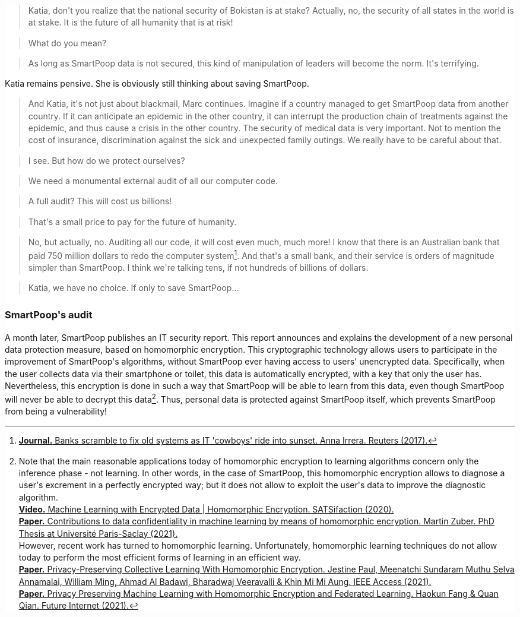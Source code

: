 > Katia, don't you realize that the national security of Bokistan is at stake? Actually, no, the security of all states in the world is at stake. It is the future of all humanity that is at risk!

> What do you mean?

> As long as SmartPoop data is not secured, this kind of manipulation of leaders will become the norm. It's terrifying.

Katia remains pensive. She is obviously still thinking about saving SmartPoop.

> And Katia, it's not just about blackmail, Marc continues. Imagine if a country managed to get SmartPoop data from another country. If it can anticipate an epidemic in the other country, it can interrupt the production chain of treatments against the epidemic, and thus cause a crisis in the other country. The security of medical data is very important. Not to mention the cost of insurance, discrimination against the sick and unexpected family outings. We really have to be careful about that.

> I see. But how do we protect ourselves?

> We need a monumental external audit of all our computer code.

> A full audit? This will cost us billions!

> That's a small price to pay for the future of humanity.

> No, but actually, no. Auditing all our code, it will cost even much, much more! I know that there is an Australian bank that paid 750 million dollars to redo the computer system[^cobol]. And that's a small bank, and their service is orders of magnitude simpler than SmartPoop. I think we're talking tens, if not hundreds of billions of dollars.

[^cobol]: [**Journal.** Banks scramble to fix old systems as IT 'cowboys' ride into sunset. Anna Irrera. Reuters (2017).](https://www.reuters.com/article/us-usa-banks-cobol/banks-scramble-to-fix-old-systems-as-it-cowboys-ride-into-sunset-idUSKBN17C0D8)

> Katia, we have no choice. If only to save SmartPoop...

### SmartPoop's audit

A month later, SmartPoop publishes an IT security report. This report announces and explains the development of a new personal data protection measure, based on homomorphic encryption. This cryptographic technology allows users to participate in the improvement of SmartPoop's algorithms, without SmartPoop ever having access to users' unencrypted data. Specifically, when the user collects data via their smartphone or toilet, this data is automatically encrypted, with a key that only the user has. Nevertheless, this encryption is done in such a way that SmartPoop will be able to learn from this data, even though SmartPoop will never be able to decrypt this data[^homomorphic-learning]. Thus, personal data is protected against SmartPoop itself, which prevents SmartPoop from being a vulnerability!

[^homomorphic-learning]: Note that the main reasonable applications today of homomorphic encryption to learning algorithms concern only the inference phase - not learning. In other words, in the case of SmartPoop, this homomorphic encryption allows to diagnose a user's excrement in a perfectly encrypted way; but it does not allow to exploit the user's data to improve the diagnostic algorithm.  
[**Video.** Machine Learning with Encrypted Data | Homomorphic Encryption. SATSifaction (2020).](https://www.youtube.com/watch?v=nlsd2LO-S50)  
[**Paper.** Contributions to data confidentiality in machine learning by means of homomorphic encryption. Martin Zuber. PhD Thesis at Université Paris-Saclay (2021).](https://tel.archives-ouvertes.fr/tel-03105524)  
However, recent work has turned to homomorphic learning. Unfortunately, homomorphic learning techniques do not allow today to perform the most efficient forms of learning in an efficient way.  
[**Paper.** Privacy-Preserving Collective Learning With Homomorphic Encryption. Jestine Paul, Meenatchi Sundaram Muthu Selva Annamalai, William Ming, Ahmad Al Badawi, Bharadwaj Veeravalli & Khin Mi Mi Aung. IEEE Access (2021).](https://ieeexplore.ieee.org/document/9543673)  
[**Paper.** Privacy Preserving Machine Learning with Homomorphic Encryption and Federated Learning. Haokun Fang & Quan Qian. Future Internet (2021).](https://www.mdpi.com/1999-5903/13/4/94)


[^cop]: The COP is an annual international conference to address environmental issues.  
[^environmental-agreement]: [**Video.** Paris climate talks: Global problem, global deal. Nature video (2015).](https://www.youtube.com/watch?v=J5ywnmRkDok)  
[^left-right-divide]: It is noteworthy that the political divide in Bokistan does not seem to coincide with that in the United States or in many developed countries, where anti-abortion and anti-euthanasia positions are usually correlated with conservative, but also with capitalist and climate change averse positions. It is interesting to ask whether there is a fundamental philosophical reason for these correlations, or whether it is contingent to the two-party political system that our single-member voting system leads us to.  
[^rules-for-rulers]: Bruce Bueno de Mesquita's predictive models assume that politicians are primarily strategic, seeking to be and remain in power.  
[^declaration-brussels]: In 2021, the Brussels Declaration was drafted to point out the harassment that many journalists face and to call for the defense of these journalists.  
[^deepfake-porn]: Many women have been the target of such edits, like journalist Rana Ayyub. It is terrifying to realize that one of the great applications of automated image processing today is the cyber-stalking of women on the web, often with the aim of silencing them, especially when they want to reveal scandals.  
[^facebookfiles-algorithm]: In 2018, Facebook changed its news feed algorithm. This led to an increase in the virality of hateful and polarizing content, as this content led to more people reacting to it, and thus to more recommendations. The *Facebook files* show that this problem was raised by engineers, who discussed it with Facebook management. However, management largely ignored these issues, as the new algorithm strengthened user engagement on Facebook, and thus the profitability of Facebook's ad-selling business model.  
[^depression-instagram]: The following podcast tells a similar story, in the case of depression following obsessive Instagram use.  
[^disinformation]: Organized disinformation is a voluntary act of manipulation of the information that will be received by the general public. On social medias, it can consist in producing false information, or in relaying it, but also in finding other means of action to silence the information that the organized disinformation does not want to see shared, or in polarizing a target group to create chaos.  
[^fake-accounts]: The scale of fake accounts is colossal. To illustate, every year, Facebook removes around **6 billion fake accounts** from its platform, largely with algorithms. So at any given moment, despite Facebook's monumental efforts to ensure that every account is owned by a genuine human, it is almost certain that most accounts on Facebook are fake.  
[^violence-against-journalists-women]: According to a 2020 UNESCO report, women journalists appear to be particularly vulnerable to such cyberbullying attacks.  
[^thispersondoesnotexist]: The site [thispersondoesnotexist.com](https://thispersondoesnotexist.com/) is a site that, upon each request, displays the image of a person who does not exist. The image is fabricated by a *generative adverarial neural network* (GAN), which basically tries to fabricate "hard to discern" images from its dataset of human photographs. The images on this website, recognizable by the fixed position of the eyes, are often used by fake accounts. However, technologies are advancing, making the detection of fake images likely impossible for well-crafted fake accounts.  
[^deanonymization]: What Celia is doing here is a deanonymization work, with a very simple and manual approach. Deanonymization work can be much more sophisticated and powerful, for example by exploiting meta-data, such as the time of publication at different locations. Perhaps the most prominent example in history is the de-anonymization of Ross Ulbricht, the man behind the *Silk Road* black market of the dark web.  
[^rwqg]: This [account](https://twitter.com/rwqg), whose name was chosen here at random, is currently suspended on Twitter (in October 2021).
[^information-paid]: This practice seems to be widespread, especially in authoritarian countries. It is estimated that, in China, 20 million Chinese are paid to produce disinformation, including 2 million in full-time.  
[^disinformation-dby]: In 2021, French science YouTuber Leo Grasset, of the channel Dirty Biology, was contacted to produce misinformation about Pfizer-BioNTech vaccines. He blew the whistle, sharing the email with journalists. The journalists were then able to trace it back to Russian sources.  
[^email-celia]: Do not use this email address for real! It has been inserted here only to make the story realistic.
[^email-kinstova]: Same remark as for Celia's email address.
[^ip]: The IP address is the identifier of your Internet connection, which allows a website you want to see to determine where to send that website. The IP address is provided to you by your Internet service provider, which might be Xfinity, Verizon or AT&T.  
[^social-engineering]: This is sometimes referred to as *social engineering*. These are techniques to gain the trust of a target, either to get information from them, or to scam them. Social engineering is often considered to be the main vulnerability of computer systems.  
[^climate-change-world]: The human origin of climate change and the major risks it poses to all humanity are now scientific consensus.  
[^test-pregnancy]: [**Video.** How do pregnancy tests work? - Tien Nguyen. TED-Ed (2015).](https://www.youtube.com/watch?v=aOfWTscU8YM)
[^personal-data]: What this example wonderfully demonstrates is how personal data is not so "personal" at all! Indeed, the revelation of this data often has major repercussions, not only on the person who "owns" this data (or let's say, to whom this data is associated, according to the law, or according to a platform that hosts this data), but also on many other people linked directly or indirectly to this data. This is the case here of President Lartan who, although he does not "own" his wife's "personal" data, is in fact as vulnerable to the publication of that data as his wife. Similarly, a photograph reveals information about everyone in the photograph, not just the person who owns the camera that took the photograph; and it may even reveal information about people not in the photograph (for example, if we know that on the day of the photograph A and B were hanging out, and if the photograph is a picture taken by A at a given location, then we can easily guess that B was probably at the given location as well). Similarly, an email written by A to B actually reveals information about B as well, and maybe about C if C is explicitly or implicitly discussed in the email. Even worse, an individual's DNA sequence actually reveals data about his entire biological family... but also about very distant family! In fact, rather than "personal" data (a term that reflects a very individualistic view of society, and that has a led to the very individualistic theory of differential privacy), it seems more appropriate to talk about "sensitive" data.  
[^cyberbullying-depression]: [**Paper.** Depression high among youth victims of school cyber bullying, NIH researchers report. NIH (2010).](https://www.nih.gov/news-events/news-releases/depression-high-among-youth-victims-school-cyber-bullying-nih-researchers-report)
[^surveillance]: It is in fact now probably impossible, especially for a President, to *guarantee* that a discussion will not be wiretapped. Of course, phones are always listening, looking for an "OK Google" or "Hey Siri," and they can be hacked, as we saw in the *Pegasus* story (see footnote[^pegasus]). On top of that, a microphone can easily be hidden in a room. Even more surprisingly, sound can sometimes be reconstructed from a simple video, which analyzes the vibrations of light objects like a bag of chips.  
[^pegasus]: The Pegasus case shows the extent of such espionage attacks on political leaders in the modern world. Pegasus is a *spyware*. In other words, it is an algorithm, that can be used to infect a target phone, and monitor everything that the phone does. Pegasus is developed by the NSO group in Israel, and is known to have been used by many intelligence services around the world to spy on many journalists, activists and political leaders.  
[^caviar-connection]: Corruptions, potentially through blackmailing, has been revealed in the European Union.  
[^dilemme-lartan]: This example is used by French YouTuber Mr. Phi in a video where he insists that the dilemma facing President Lartan is not a dilemma between two foundations of morality, such as utilitarianism versus deontology. It is in fact more of a dilemma between a global morality, which would favor the student bus, and an individual preference, which would favor loved ones like Peter Parker's girlfriend. Or put another way, in this situation, should we do what we prefer for ourselves, or what most people would prefer that we do?  
[^putin-calls]: Surprisingly, in 2020, Vladimir Putin called for an agreement to limit cyberattacks between different countries, even as Russia has been identified as the perpetrator of many of these attacks. This suggests that even the perpetrators of these attacks feel that these attacks may eventually destabilize everything, including themselves.  
[^code-opensource]: Indeed, even if the libraries are open source and the code is accessible online, these libraries are rarely built internally ( which means transforming the written code to instructions for the computers) but are rather downloaded pre-built from external servers like the pypi one for example. Moreover, nothing says that, even if it is built internally, that the built instructions will exactly follow  the source code written by developers, it could have been "wrongly translated" by the compiler, unless the compiler is mathematically proven. Even worse, security researchers recently show that there exists invisible attacks, which means that in some cases, the source code that we read, on github for example, won't necessarily be the same that the compiler will read then translate to machine instructions.  
[^petabyte]: Modern language processing algorithms keep growing in size, at a blistering rate of x10 per year, from BERT, GPT-2, GPT-3, to Switch Transformers (with a trillion parameters), and soon Pathways.  
[^Solomonoff-complexity]: In computer science, this is called *Solomonoff complexity* (also known as *algorithmic complexity* or *Kolmogorov complexity*): it is the shortest description of an algorithm capable of solving a given task, such as providing reliable medical diagnoses to the billions of SmartPoop users (the difficulty being to be reliable for all).  
[^transparency-audit]: In her interview with *The Journal*, when asked by the reporter what intervention would be most urgent to make Facebook more beneficial to society, whistleblower Frances Haugen stresses the importance of *transparency*, especially given the enormous difficulty of moderating hate speech and misinformation produced by billions of accounts.  
[^information-environment]: In the following video, Lê Nguyên Hoang, one of the co-authors of this book, argues that information technologies already play a vital role for climate change. After all, any progress in combatting climate change surely requires spreading quality information on the topic, and debunking misinformation. Yet *information* technologies are at the heart of how information is spread, especially through recommendation algorithms.  
[^security]: This is undoubtedly an important aspect in the growth of any movement or business. The more influential an entity becomes, the more likely it is to attract malicious groups, who will seek to exploit or manipulate the entity to achieve their ends. This is why it is often inappropriate to compare huge entities like Facebook to small, unknown and uninfluential initiatives. In particular, when an entity becomes huge, in order to remain *robustly* beneficial, it must not only invest in ethics, but also protect itself from the many internal and external malicious entities that will want to attack or manipulate it. This is one of the very big challenges of algorithmic and information ethics.  